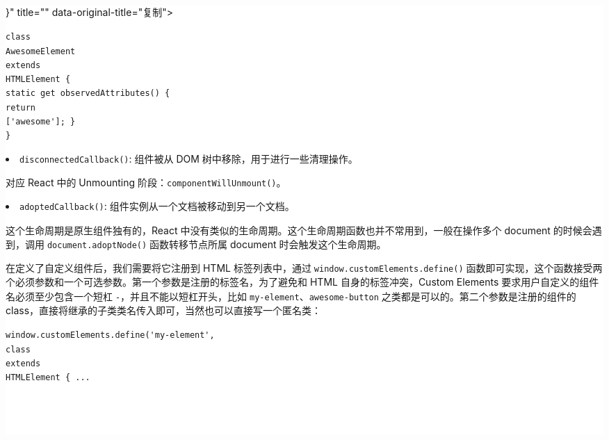 }" title="" data-original-title="&#x590D;&#x5236;"></span> <span type="button" class="saveToNote code-tool" data-toggle="tooltip" data-placement="top" title="" data-original-title="&#x653E;&#x8FDB;&#x7B14;&#x8BB0;"></span></div></div><pre class="javascript hljs"><code class="javascript"><span class="hljs-class"><span class="hljs-keyword">class</span> <span class="hljs-title">AwesomeElement</span> <span class="hljs-keyword">extends</span> <span class="hljs-title">HTMLElement</span> </span>{
  <span class="hljs-keyword">static</span> get observedAttributes() {
    <span class="hljs-keyword">return</span> [<span class="hljs-string">&apos;awesome&apos;</span>];
  }
}</code></pre></li><li><code>disconnectedCallback()</code>: &#x7EC4;&#x4EF6;&#x88AB;&#x4ECE; DOM &#x6811;&#x4E2D;&#x79FB;&#x9664;&#xFF0C;&#x7528;&#x4E8E;&#x8FDB;&#x884C;&#x4E00;&#x4E9B;&#x6E05;&#x7406;&#x64CD;&#x4F5C;&#x3002;<p>&#x5BF9;&#x5E94; React &#x4E2D;&#x7684; Unmounting &#x9636;&#x6BB5;&#xFF1A;<code>componentWillUnmount()</code>&#x3002;</p></li><li><code>adoptedCallback()</code>: &#x7EC4;&#x4EF6;&#x5B9E;&#x4F8B;&#x4ECE;&#x4E00;&#x4E2A;&#x6587;&#x6863;&#x88AB;&#x79FB;&#x52A8;&#x5230;&#x53E6;&#x4E00;&#x4E2A;&#x6587;&#x6863;&#x3002;<p>&#x8FD9;&#x4E2A;&#x751F;&#x547D;&#x5468;&#x671F;&#x662F;&#x539F;&#x751F;&#x7EC4;&#x4EF6;&#x72EC;&#x6709;&#x7684;&#xFF0C;React &#x4E2D;&#x6CA1;&#x6709;&#x7C7B;&#x4F3C;&#x7684;&#x751F;&#x547D;&#x5468;&#x671F;&#x3002;&#x8FD9;&#x4E2A;&#x751F;&#x547D;&#x5468;&#x671F;&#x51FD;&#x6570;&#x4E5F;&#x5E76;&#x4E0D;&#x5E38;&#x7528;&#x5230;&#xFF0C;&#x4E00;&#x822C;&#x5728;&#x64CD;&#x4F5C;&#x591A;&#x4E2A; document &#x7684;&#x65F6;&#x5019;&#x4F1A;&#x9047;&#x5230;&#xFF0C;&#x8C03;&#x7528; <code>document.adoptNode()</code> &#x51FD;&#x6570;&#x8F6C;&#x79FB;&#x8282;&#x70B9;&#x6240;&#x5C5E; document &#x65F6;&#x4F1A;&#x89E6;&#x53D1;&#x8FD9;&#x4E2A;&#x751F;&#x547D;&#x5468;&#x671F;&#x3002;</p></li></ul><p>&#x5728;&#x5B9A;&#x4E49;&#x4E86;&#x81EA;&#x5B9A;&#x4E49;&#x7EC4;&#x4EF6;&#x540E;&#xFF0C;&#x6211;&#x4EEC;&#x9700;&#x8981;&#x5C06;&#x5B83;&#x6CE8;&#x518C;&#x5230; HTML &#x6807;&#x7B7E;&#x5217;&#x8868;&#x4E2D;&#xFF0C;&#x901A;&#x8FC7; <code>window.customElements.define()</code> &#x51FD;&#x6570;&#x5373;&#x53EF;&#x5B9E;&#x73B0;&#xFF0C;&#x8FD9;&#x4E2A;&#x51FD;&#x6570;&#x63A5;&#x53D7;&#x4E24;&#x4E2A;&#x5FC5;&#x987B;&#x53C2;&#x6570;&#x548C;&#x4E00;&#x4E2A;&#x53EF;&#x9009;&#x53C2;&#x6570;&#x3002;&#x7B2C;&#x4E00;&#x4E2A;&#x53C2;&#x6570;&#x662F;&#x6CE8;&#x518C;&#x7684;&#x6807;&#x7B7E;&#x540D;&#xFF0C;&#x4E3A;&#x4E86;&#x907F;&#x514D;&#x548C; HTML &#x81EA;&#x8EAB;&#x7684;&#x6807;&#x7B7E;&#x51B2;&#x7A81;&#xFF0C;Custom Elements &#x8981;&#x6C42;&#x7528;&#x6237;&#x81EA;&#x5B9A;&#x4E49;&#x7684;&#x7EC4;&#x4EF6;&#x540D;&#x5FC5;&#x987B;&#x81F3;&#x5C11;&#x5305;&#x542B;&#x4E00;&#x4E2A;&#x77ED;&#x6760; <code>-</code>&#xFF0C;&#x5E76;&#x4E14;&#x4E0D;&#x80FD;&#x4EE5;&#x77ED;&#x6760;&#x5F00;&#x5934;&#xFF0C;&#x6BD4;&#x5982; <code>my-element</code>&#x3001;<code>awesome-button</code> &#x4E4B;&#x7C7B;&#x90FD;&#x662F;&#x53EF;&#x4EE5;&#x7684;&#x3002;&#x7B2C;&#x4E8C;&#x4E2A;&#x53C2;&#x6570;&#x662F;&#x6CE8;&#x518C;&#x7684;&#x7EC4;&#x4EF6;&#x7684; class&#xFF0C;&#x76F4;&#x63A5;&#x5C06;&#x7EE7;&#x627F;&#x7684;&#x5B50;&#x7C7B;&#x7C7B;&#x540D;&#x4F20;&#x5165;&#x5373;&#x53EF;&#xFF0C;&#x5F53;&#x7136;&#x4E5F;&#x53EF;&#x4EE5;&#x76F4;&#x63A5;&#x5199;&#x4E00;&#x4E2A;&#x533F;&#x540D;&#x7C7B;&#xFF1A;</p><div class="widget-codetool" style="display:none"><div class="widget-codetool--inner"><span class="selectCode code-tool" data-toggle="tooltip" data-placement="top" title="" data-original-title="&#x5168;&#x9009;"></span> <span type="button" class="copyCode code-tool" data-toggle="tooltip" data-placement="top" data-clipboard-text="window.customElements.define(&apos;my-element&apos;, class extends HTMLElement {
  ...
});" title="" data-original-title="&#x590D;&#x5236;"></span> <span type="button" class="saveToNote code-tool" data-toggle="tooltip" data-placement="top" title="" data-original-title="&#x653E;&#x8FDB;&#x7B14;&#x8BB0;"></span></div></div><pre class="javascript hljs"><code class="javascript"><span class="hljs-built_in">window</span>.customElements.define(<span class="hljs-string">&apos;my-element&apos;</span>, <span class="hljs-class"><span class="hljs-keyword">class</span> <span class="hljs-keyword">extends</span> <span class="hljs-title">HTMLElement</span> </span>{
  ...